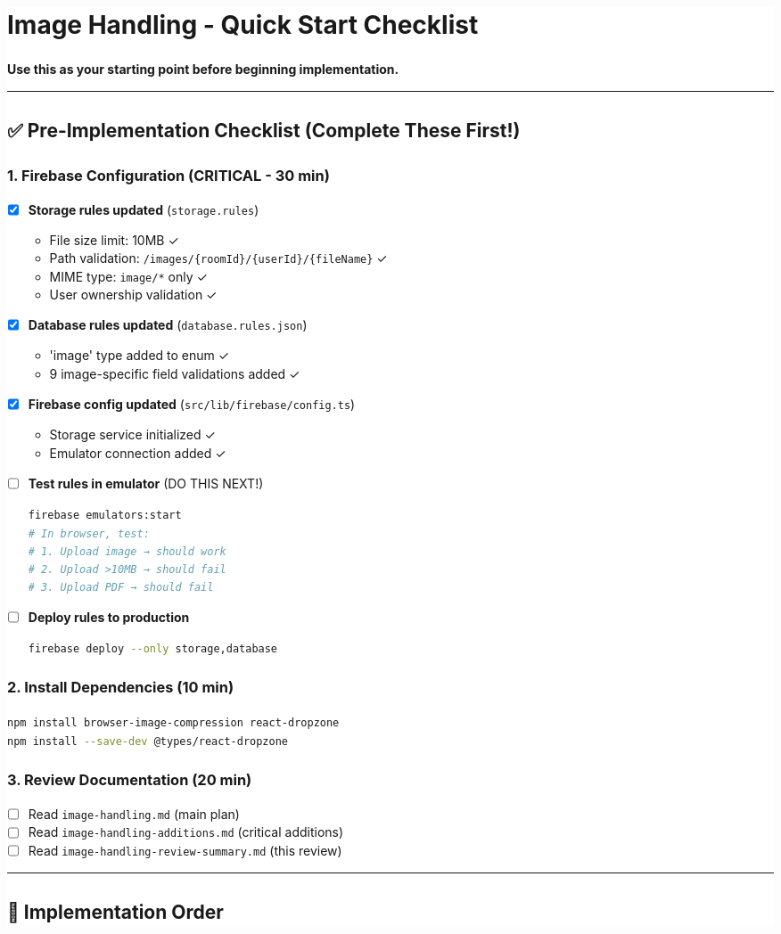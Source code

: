 # Image Handling - Quick Start Checklist

**Use this as your starting point before beginning implementation.**

---

## ✅ Pre-Implementation Checklist (Complete These First!)

### 1. Firebase Configuration (CRITICAL - 30 min)

- [x] **Storage rules updated** (`storage.rules`)
  - File size limit: 10MB ✓
  - Path validation: `/images/{roomId}/{userId}/{fileName}` ✓
  - MIME type: `image/*` only ✓
  - User ownership validation ✓

- [x] **Database rules updated** (`database.rules.json`)
  - 'image' type added to enum ✓
  - 9 image-specific field validations added ✓

- [x] **Firebase config updated** (`src/lib/firebase/config.ts`)
  - Storage service initialized ✓
  - Emulator connection added ✓

- [ ] **Test rules in emulator** (DO THIS NEXT!)
  ```bash
  firebase emulators:start
  # In browser, test:
  # 1. Upload image → should work
  # 2. Upload >10MB → should fail
  # 3. Upload PDF → should fail
  ```

- [ ] **Deploy rules to production**
  ```bash
  firebase deploy --only storage,database
  ```

### 2. Install Dependencies (10 min)

```bash
npm install browser-image-compression react-dropzone
npm install --save-dev @types/react-dropzone
```

### 3. Review Documentation (20 min)

- [ ] Read `image-handling.md` (main plan)
- [ ] Read `image-handling-additions.md` (critical additions)
- [ ] Read `image-handling-review-summary.md` (this review)

---

## 🚀 Implementation Order
